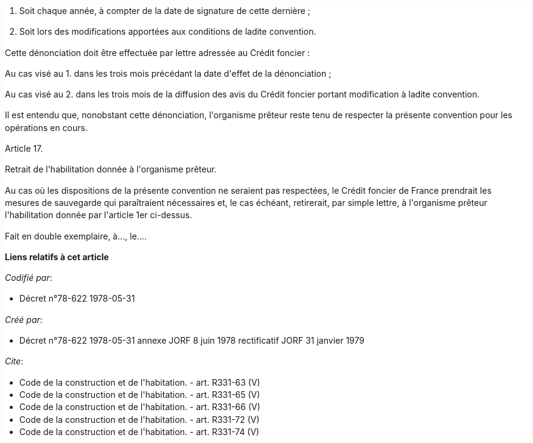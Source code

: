 1. Soit chaque année, à compter de la date de signature de cette dernière ; 

2. Soit lors des modifications apportées aux conditions de ladite convention. 

Cette dénonciation doit être effectuée par lettre adressée au Crédit foncier : 

Au cas visé au 1. dans les trois mois précédant la date d'effet de la dénonciation ; 

Au cas visé au 2. dans les trois mois de la diffusion des avis du Crédit foncier portant modification à ladite convention. 

Il est entendu que, nonobstant cette dénonciation, l'organisme prêteur reste tenu de respecter la présente convention pour
les opérations en cours. 

Article 17. 

Retrait de l'habilitation donnée à l'organisme prêteur. 

Au cas où les dispositions de la présente convention ne seraient pas respectées, le Crédit foncier de France prendrait les
mesures de sauvegarde qui paraîtraient nécessaires et, le cas échéant, retirerait, par simple lettre, à l'organisme prêteur
l'habilitation donnée par l'article 1er ci-dessus. 

Fait en double exemplaire, à..., le....

**Liens relatifs à cet article**

_Codifié par_:

  - Décret n°78-622 1978-05-31

_Créé par_:

  - Décret n°78-622 1978-05-31 annexe JORF 8 juin 1978 rectificatif JORF 31 janvier 1979

_Cite_:

  - Code de la construction et de l'habitation. - art. R331-63 (V)
  - Code de la construction et de l'habitation. - art. R331-65 (V)
  - Code de la construction et de l'habitation. - art. R331-66 (V)
  - Code de la construction et de l'habitation. - art. R331-72 (V)
  - Code de la construction et de l'habitation. - art. R331-74 (V)
